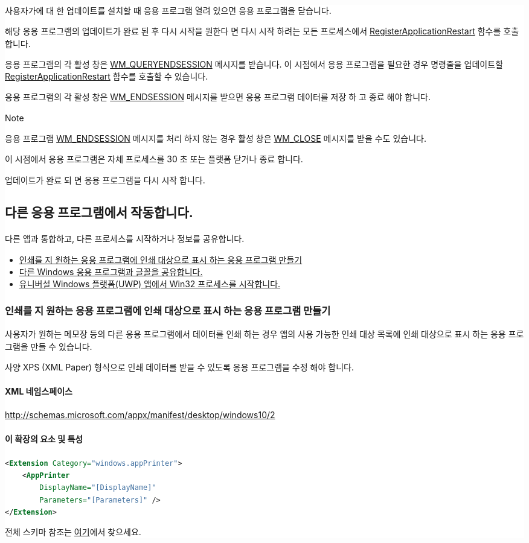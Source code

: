 사용자가에 대 한 업데이트를 설치할 때 응용 프로그램 열려 있으면 응용 프로그램을 닫습니다.

해당 응용 프로그램의 업데이트가 완료 된 후 다시 시작을 원한다 면 다시 시작 하려는 모든 프로세스에서 [RegisterApplicationRestart](https://msdn.microsoft.com/library/windows/desktop/aa373347.aspx) 함수를 호출 합니다.

응용 프로그램의 각 활성 창은 [WM_QUERYENDSESSION](https://msdn.microsoft.com/library/windows/desktop/aa376890.aspx) 메시지를 받습니다. 이 시점에서 응용 프로그램을 필요한 경우 명령줄을 업데이트할 [RegisterApplicationRestart](https://msdn.microsoft.com/library/windows/desktop/aa373347.aspx) 함수를 호출할 수 있습니다.

응용 프로그램의 각 활성 창은 [WM_ENDSESSION](https://msdn.microsoft.com/library/windows/desktop/aa376889.aspx) 메시지를 받으면 응용 프로그램 데이터를 저장 하 고 종료 해야 합니다.

>[!NOTE]
응용 프로그램 [WM_ENDSESSION](https://msdn.microsoft.com/library/windows/desktop/aa376889.aspx) 메시지를 처리 하지 않는 경우 활성 창은 [WM_CLOSE](https://msdn.microsoft.com/library/windows/desktop/ms632617.aspx) 메시지를 받을 수도 있습니다.

이 시점에서 응용 프로그램은 자체 프로세스를 30 초 또는 플랫폼 닫거나 종료 합니다.

업데이트가 완료 되 면 응용 프로그램을 다시 시작 합니다.

## <a name="work-with-other-applications"></a>다른 응용 프로그램에서 작동합니다.

다른 앱과 통합하고, 다른 프로세스를 시작하거나 정보를 공유합니다.

* [인쇄를 지 원하는 응용 프로그램에 인쇄 대상으로 표시 하는 응용 프로그램 만들기](#printing)
* [다른 Windows 응용 프로그램과 글꼴을 공유합니다.](#fonts)
* [유니버설 Windows 플랫폼(UWP) 앱에서 Win32 프로세스를 시작합니다.](#win32-process)

<a id="printing" />

### <a name="make-your-application-appear-as-the-print-target-in-applications-that-support-printing"></a>인쇄를 지 원하는 응용 프로그램에 인쇄 대상으로 표시 하는 응용 프로그램 만들기

사용자가 원하는 메모장 등의 다른 응용 프로그램에서 데이터를 인쇄 하는 경우 앱의 사용 가능한 인쇄 대상 목록에 인쇄 대상으로 표시 하는 응용 프로그램을 만들 수 있습니다.

사양 XPS (XML Paper) 형식으로 인쇄 데이터를 받을 수 있도록 응용 프로그램을 수정 해야 합니다.

#### <a name="xml-namespaces"></a>XML 네임스페이스

http://schemas.microsoft.com/appx/manifest/desktop/windows10/2

#### <a name="elements-and-attributes-of-this-extension"></a>이 확장의 요소 및 특성

```XML
<Extension Category="windows.appPrinter">
    <AppPrinter
        DisplayName="[DisplayName]"
        Parameters="[Parameters]" />
</Extension>
```

전체 스키마 참조는 [여기](https://docs.microsoft.com/uwp/schemas/appxpackage/uapmanifestschema/element-desktop2-appprinter)에서 찾으세요.
